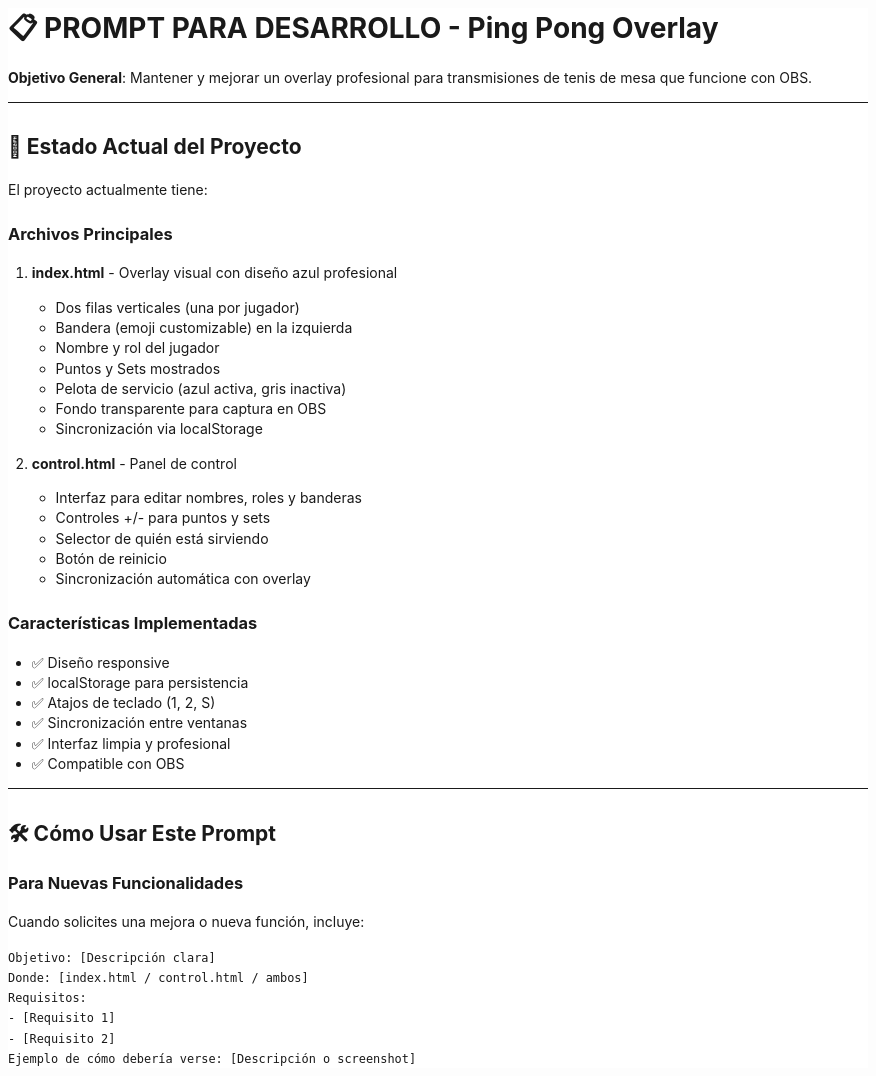 # 📋 PROMPT PARA DESARROLLO - Ping Pong Overlay

**Objetivo General**: Mantener y mejorar un overlay profesional para transmisiones de tenis de mesa que funcione con OBS.

---

## 🎯 Estado Actual del Proyecto

El proyecto actualmente tiene:

### Archivos Principales
1. **index.html** - Overlay visual con diseño azul profesional
   - Dos filas verticales (una por jugador)
   - Bandera (emoji customizable) en la izquierda
   - Nombre y rol del jugador
   - Puntos y Sets mostrados
   - Pelota de servicio (azul activa, gris inactiva)
   - Fondo transparente para captura en OBS
   - Sincronización via localStorage

2. **control.html** - Panel de control
   - Interfaz para editar nombres, roles y banderas
   - Controles +/- para puntos y sets
   - Selector de quién está sirviendo
   - Botón de reinicio
   - Sincronización automática con overlay

### Características Implementadas
- ✅ Diseño responsive
- ✅ localStorage para persistencia
- ✅ Atajos de teclado (1, 2, S)
- ✅ Sincronización entre ventanas
- ✅ Interfaz limpia y profesional
- ✅ Compatible con OBS

---

## 🛠️ Cómo Usar Este Prompt

### Para Nuevas Funcionalidades
Cuando solicites una mejora o nueva función, incluye:
```
Objetivo: [Descripción clara]
Donde: [index.html / control.html / ambos]
Requisitos:
- [Requisito 1]
- [Requisito 2]
Ejemplo de cómo debería verse: [Descripción o screenshot]
```
